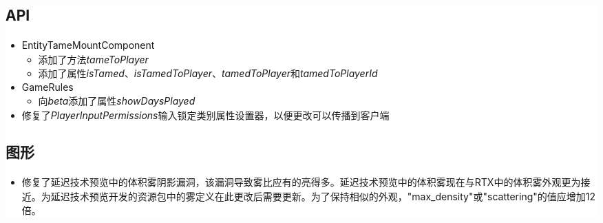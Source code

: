 ## API

- EntityTameMountComponent
  - 添加了方法*tameToPlayer*
  - 添加了属性*isTamed*、*isTamedToPlayer*、*tamedToPlayer*和*tamedToPlayerId*
- GameRules
  - 向*beta*添加了属性*showDaysPlayed*
- 修复了*PlayerInputPermissions*输入锁定类别属性设置器，以便更改可以传播到客户端

## 图形

- 修复了延迟技术预览中的体积雾阴影漏洞，该漏洞导致雾比应有的亮得多。延迟技术预览中的体积雾现在与RTX中的体积雾外观更为接近。为延迟技术预览开发的资源包中的雾定义在此更改后需要更新。为了保持相似的外观，"max_density"或"scattering"的值应增加12倍。